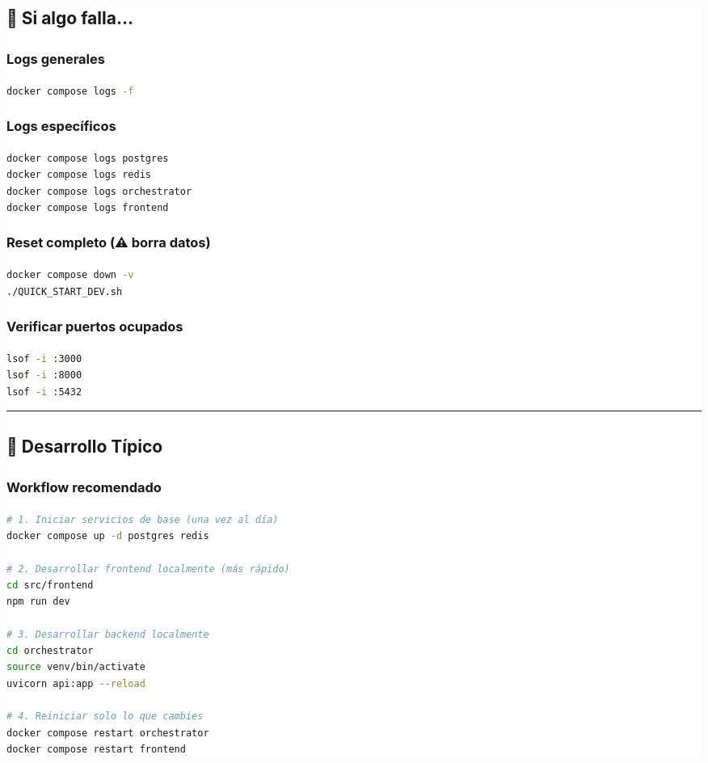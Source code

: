## 🐛 Si algo falla...

### Logs generales
```bash
docker compose logs -f
```

### Logs específicos
```bash
docker compose logs postgres
docker compose logs redis
docker compose logs orchestrator
docker compose logs frontend
```

### Reset completo (⚠️ borra datos)
```bash
docker compose down -v
./QUICK_START_DEV.sh
```

### Verificar puertos ocupados
```bash
lsof -i :3000
lsof -i :8000
lsof -i :5432
```

---

## 🎯 Desarrollo Típico

### Workflow recomendado

```bash
# 1. Iniciar servicios de base (una vez al día)
docker compose up -d postgres redis

# 2. Desarrollar frontend localmente (más rápido)
cd src/frontend
npm run dev

# 3. Desarrollar backend localmente
cd orchestrator
source venv/bin/activate
uvicorn api:app --reload

# 4. Reiniciar solo lo que cambies
docker compose restart orchestrator
docker compose restart frontend
```
